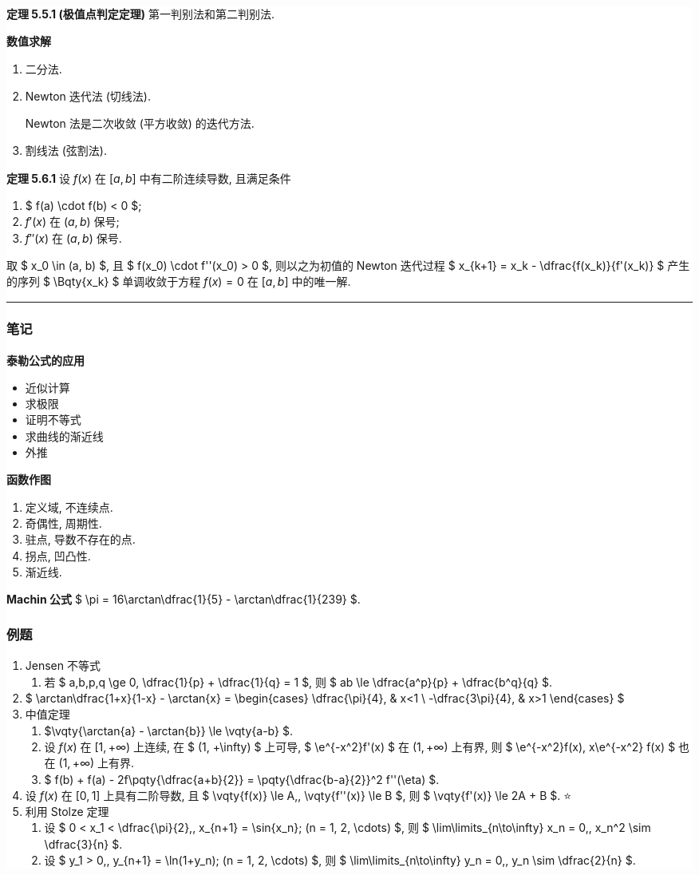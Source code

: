
**定理 5.5.1 (极值点判定定理)**	第一判别法和第二判别法.

**数值求解**

1. 二分法.

2. Newton 迭代法 (切线法).

   Newton 法是二次收敛 (平方收敛) 的迭代方法.

3. 割线法 (弦割法).

**定理 5.6.1**	设 $f(x)$ 在 $[a, b]$ 中有二阶连续导数, 且满足条件

1. $ f(a) \cdot f(b) < 0 $;
2. $f'(x)$ 在 $(a, b)$ 保号;
3. $f''(x)$ 在 $(a, b)$ 保号.

取 $ x_0 \in (a, b) $, 且 $ f(x_0) \cdot f''(x_0) > 0 $, 则以之为初值的 Newton 迭代过程 $ x_{k+1} = x_k - \dfrac{f(x_k)}{f'(x_k)} $ 产生的序列 $ \Bqty{x_k} $ 单调收敛于方程 $f(x)=0$ 在 $[a, b]$ 中的唯一解.

---



### 笔记

**泰勒公式的应用**

- 近似计算
- 求极限
- 证明不等式
- 求曲线的渐近线
- 外推

**函数作图**

1. 定义域, 不连续点.
2. 奇偶性, 周期性.
3. 驻点, 导数不存在的点.
4. 拐点, 凹凸性.
5. 渐近线.

**Machin 公式**	$ \pi = 16\arctan\dfrac{1}{5} - \arctan\dfrac{1}{239} $.



### 例题

1. Jensen 不等式
   1. 若 $ a,b,p,q \ge 0, \dfrac{1}{p} + \dfrac{1}{q} = 1 $, 则 $ ab \le \dfrac{a^p}{p} + \dfrac{b^q}{q} $.
2. $ \arctan\dfrac{1+x}{1-x} - \arctan{x} = \begin{cases} \dfrac{\pi}{4}, & x<1 \\ -\dfrac{3\pi}{4}, & x>1 \end{cases} $
3. 中值定理
   1. $\vqty{\arctan{a} - \arctan{b}} \le \vqty{a-b} $.
   2. 设 $f(x)$ 在 $[1, +\infty)$ 上连续, 在 $ (1, +\infty) $ 上可导, $ \e^{-x^2}f'(x) $ 在 $(1, +\infty)$ 上有界, 则 $ \e^{-x^2}f(x), x\e^{-x^2} f(x) $ 也在 $(1, +\infty)$ 上有界.
   3. $ f(b) + f(a) - 2f\pqty{\dfrac{a+b}{2}} = \pqty{\dfrac{b-a}{2}}^2 f''(\eta) $.
4. 设 $f(x)$ 在 $[0, 1]$ 上具有二阶导数, 且 $ \vqty{f(x)} \le A,\, \vqty{f''(x)} \le B $, 则 $ \vqty{f'(x)} \le 2A + B $. :star:
5. 利用 Stolze 定理
   1. 设 $ 0 < x_1 < \dfrac{\pi}{2},\, x_{n+1} = \sin{x_n}\; (n = 1, 2, \cdots) $, 则 $ \lim\limits_{n\to\infty} x_n = 0,\, x_n^2 \sim \dfrac{3}{n} $.
   2. 设 $ y_1 > 0,\, y_{n+1} = \ln(1+y_n)\; (n = 1, 2, \cdots) $, 则 $ \lim\limits_{n\to\infty} y_n = 0,\, y_n \sim \dfrac{2}{n} $.
